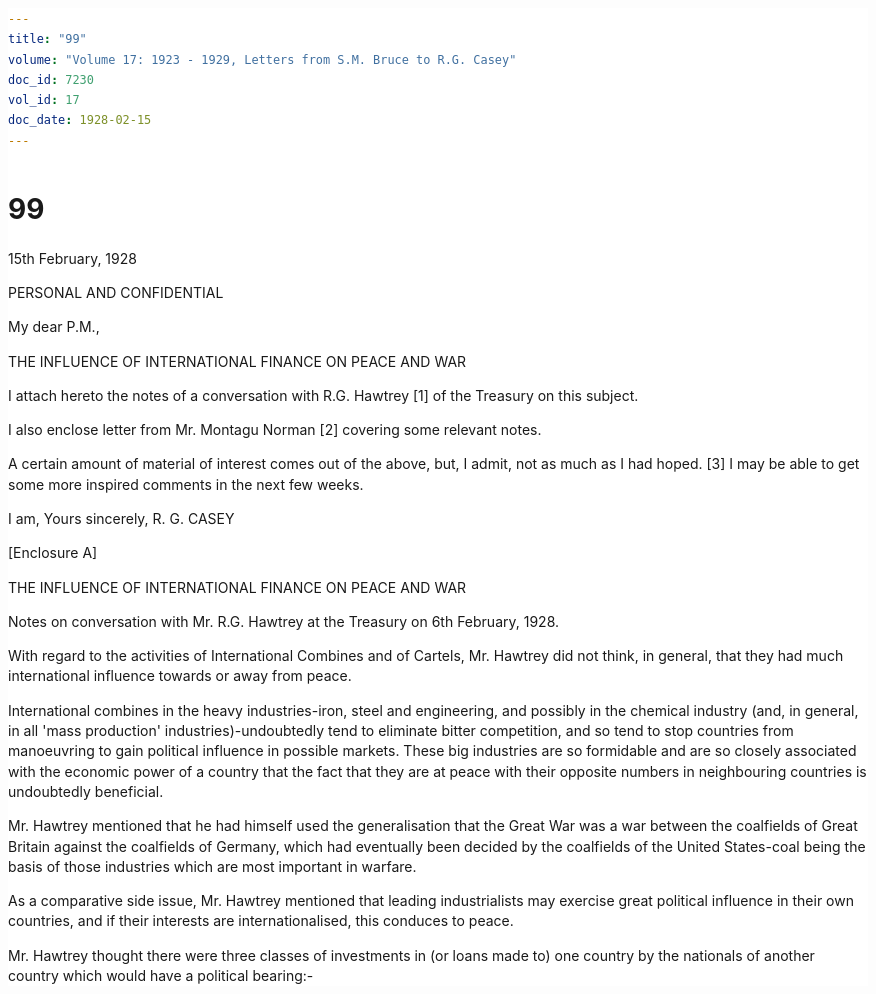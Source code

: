 ```yaml
---
title: "99"
volume: "Volume 17: 1923 - 1929, Letters from S.M. Bruce to R.G. Casey"
doc_id: 7230
vol_id: 17
doc_date: 1928-02-15
---
```


# 99

15th February, 1928

PERSONAL AND CONFIDENTIAL

My dear P.M.,

THE INFLUENCE OF INTERNATIONAL FINANCE ON PEACE AND WAR

I attach hereto the notes of a conversation with R.G. Hawtrey [1] of the Treasury on this subject.

I also enclose letter from Mr. Montagu Norman [2] covering some relevant notes.

A certain amount of material of interest comes out of the above, but, I admit, not as much as I had hoped. [3] I may be able to get some more inspired comments in the next few weeks.

I am, Yours sincerely, R. G. CASEY

[Enclosure A]

THE INFLUENCE OF INTERNATIONAL FINANCE ON PEACE AND WAR

Notes on conversation with Mr. R.G. Hawtrey at the Treasury on 6th February, 1928.

With regard to the activities of International Combines and of Cartels, Mr. Hawtrey did not think, in general, that they had much international influence towards or away from peace.

International combines in the heavy industries-iron, steel and engineering, and possibly in the chemical industry (and, in general, in all 'mass production' industries)-undoubtedly tend to eliminate bitter competition, and so tend to stop countries from manoeuvring to gain political influence in possible markets. These big industries are so formidable and are so closely associated with the economic power of a country that the fact that they are at peace with their opposite numbers in neighbouring countries is undoubtedly beneficial.

Mr. Hawtrey mentioned that he had himself used the generalisation that the Great War was a war between the coalfields of Great Britain against the coalfields of Germany, which had eventually been decided by the coalfields of the United States-coal being the basis of those industries which are most important in warfare.

As a comparative side issue, Mr. Hawtrey mentioned that leading industrialists may exercise great political influence in their own countries, and if their interests are internationalised, this conduces to peace.

Mr. Hawtrey thought there were three classes of investments in (or loans made to) one country by the nationals of another country which would have a political bearing:-
